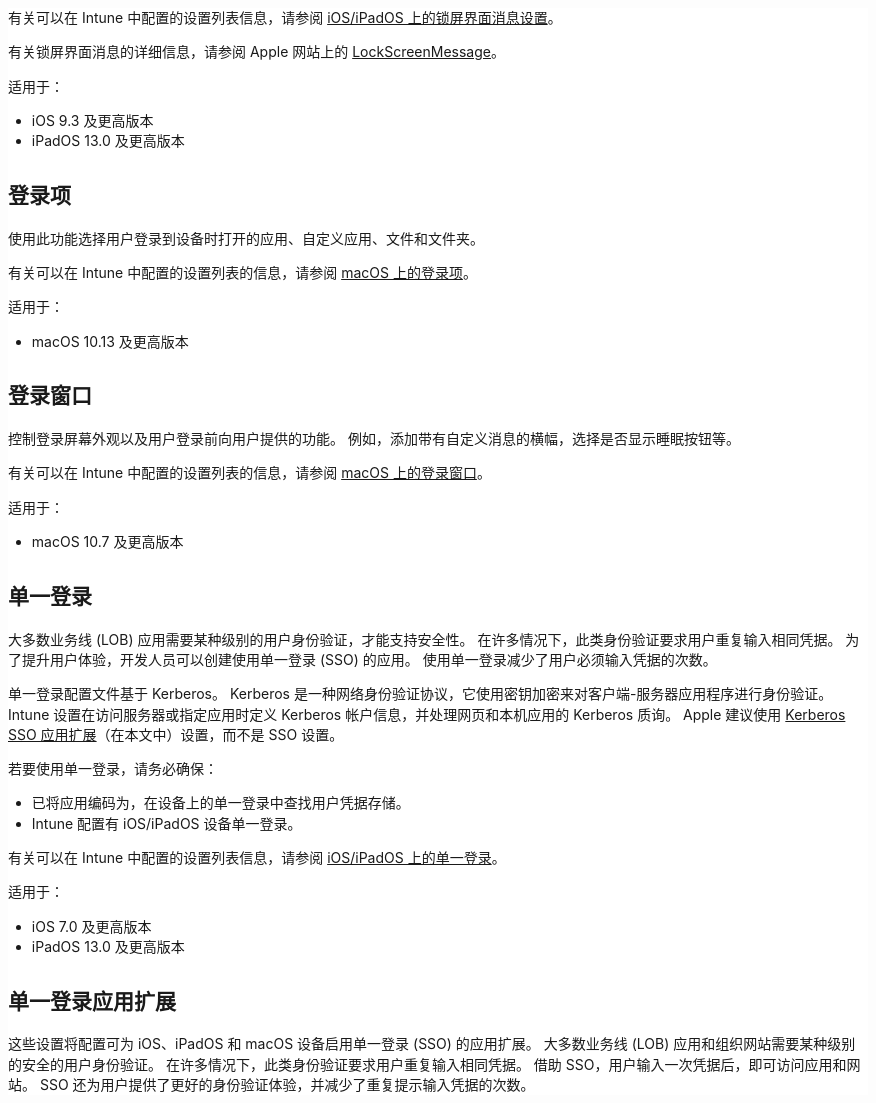 有关可以在 Intune 中配置的设置列表信息，请参阅 [iOS/iPadOS 上的锁屏界面消息设置](ios-device-features-settings.md#lock-screen-message)。

有关锁屏界面消息的详细信息，请参阅 Apple 网站上的 [LockScreenMessage](https://developer.apple.com/documentation/devicemanagement/lockscreenmessage)。

适用于：

- iOS 9.3 及更高版本
- iPadOS 13.0 及更高版本

## <a name="login-items"></a>登录项

使用此功能选择用户登录到设备时打开的应用、自定义应用、文件和文件夹。

有关可以在 Intune 中配置的设置列表的信息，请参阅 [macOS 上的登录项](macos-device-features-settings.md#login-items)。

适用于：

- macOS 10.13 及更高版本

## <a name="login-window"></a>登录窗口

控制登录屏幕外观以及用户登录前向用户提供的功能。 例如，添加带有自定义消息的横幅，选择是否显示睡眠按钮等。

有关可以在 Intune 中配置的设置列表的信息，请参阅 [macOS 上的登录窗口](macos-device-features-settings.md#login-window)。

适用于：

- macOS 10.7 及更高版本

## <a name="single-sign-on"></a>单一登录

大多数业务线 (LOB) 应用需要某种级别的用户身份验证，才能支持安全性。 在许多情况下，此类身份验证要求用户重复输入相同凭据。 为了提升用户体验，开发人员可以创建使用单一登录 (SSO) 的应用。 使用单一登录减少了用户必须输入凭据的次数。

单一登录配置文件基于 Kerberos。 Kerberos 是一种网络身份验证协议，它使用密钥加密来对客户端-服务器应用程序进行身份验证。 Intune 设置在访问服务器或指定应用时定义 Kerberos 帐户信息，并处理网页和本机应用的 Kerberos 质询。 Apple 建议使用 [Kerberos SSO 应用扩展](#single-sign-on-app-extension)（在本文中）设置，而不是 SSO 设置。  

若要使用单一登录，请务必确保：

- 已将应用编码为，在设备上的单一登录中查找用户凭据存储。
- Intune 配置有 iOS/iPadOS 设备单一登录。

有关可以在 Intune 中配置的设置列表信息，请参阅 [iOS/iPadOS 上的单一登录](ios-device-features-settings.md#single-sign-on)。

适用于：

- iOS 7.0 及更高版本
- iPadOS 13.0 及更高版本

## <a name="single-sign-on-app-extension"></a>单一登录应用扩展

这些设置将配置可为 iOS、iPadOS 和 macOS 设备启用单一登录 (SSO) 的应用扩展。 大多数业务线 (LOB) 应用和组织网站需要某种级别的安全的用户身份验证。 在许多情况下，此类身份验证要求用户重复输入相同凭据。 借助 SSO，用户输入一次凭据后，即可访问应用和网站。 SSO 还为用户提供了更好的身份验证体验，并减少了重复提示输入凭据的次数。
